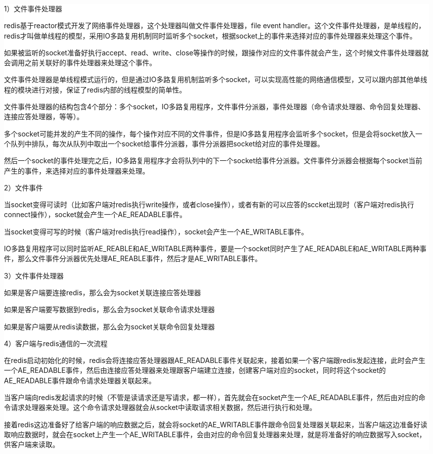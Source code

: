 1）文件事件处理器

redis基于reactor模式开发了网络事件处理器，这个处理器叫做文件事件处理器，file event handler。这个文件事件处理器，是单线程的，redis才叫做单线程的模型，采用IO多路复用机制同时监听多个socket，根据socket上的事件来选择对应的事件处理器来处理这个事件。

 

如果被监听的socket准备好执行accept、read、write、close等操作的时候，跟操作对应的文件事件就会产生，这个时候文件事件处理器就会调用之前关联好的事件处理器来处理这个事件。

 

文件事件处理器是单线程模式运行的，但是通过IO多路复用机制监听多个socket，可以实现高性能的网络通信模型，又可以跟内部其他单线程的模块进行对接，保证了redis内部的线程模型的简单性。

 

文件事件处理器的结构包含4个部分：多个socket，IO多路复用程序，文件事件分派器，事件处理器（命令请求处理器、命令回复处理器、连接应答处理器，等等）。

 

多个socket可能并发的产生不同的操作，每个操作对应不同的文件事件，但是IO多路复用程序会监听多个socket，但是会将socket放入一个队列中排队，每次从队列中取出一个socket给事件分派器，事件分派器把socket给对应的事件处理器。

 

然后一个socket的事件处理完之后，IO多路复用程序才会将队列中的下一个socket给事件分派器。文件事件分派器会根据每个socket当前产生的事件，来选择对应的事件处理器来处理。

 

2）文件事件

 

当socket变得可读时（比如客户端对redis执行write操作，或者close操作），或者有新的可以应答的sccket出现时（客户端对redis执行connect操作），socket就会产生一个AE_READABLE事件。

 

当socket变得可写的时候（客户端对redis执行read操作），socket会产生一个AE_WRITABLE事件。

 

IO多路复用程序可以同时监听AE_REABLE和AE_WRITABLE两种事件，要是一个socket同时产生了AE_READABLE和AE_WRITABLE两种事件，那么文件事件分派器优先处理AE_REABLE事件，然后才是AE_WRITABLE事件。

 

3）文件事件处理器

 

如果是客户端要连接redis，那么会为socket关联连接应答处理器

如果是客户端要写数据到redis，那么会为socket关联命令请求处理器

如果是客户端要从redis读数据，那么会为socket关联命令回复处理器

 

4）客户端与redis通信的一次流程

 

在redis启动初始化的时候，redis会将连接应答处理器跟AE_READABLE事件关联起来，接着如果一个客户端跟redis发起连接，此时会产生一个AE_READABLE事件，然后由连接应答处理器来处理跟客户端建立连接，创建客户端对应的socket，同时将这个socket的AE_READABLE事件跟命令请求处理器关联起来。

 

当客户端向redis发起请求的时候（不管是读请求还是写请求，都一样），首先就会在socket产生一个AE_READABLE事件，然后由对应的命令请求处理器来处理。这个命令请求处理器就会从socket中读取请求相关数据，然后进行执行和处理。

接着redis这边准备好了给客户端的响应数据之后，就会将socket的AE_WRITABLE事件跟命令回复处理器关联起来，当客户端这边准备好读取响应数据时，就会在socket上产生一个AE_WRITABLE事件，会由对应的命令回复处理器来处理，就是将准备好的响应数据写入socket，供客户端来读取。
